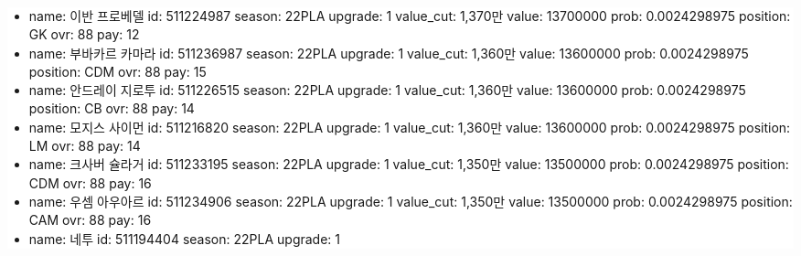   - name: 이반 프로베델
    id: 511224987
    season: 22PLA
    upgrade: 1
    value_cut: 1,370만
    value: 13700000
    prob: 0.0024298975
    position: GK
    ovr: 88
    pay: 12
  - name: 부바카르 카마라
    id: 511236987
    season: 22PLA
    upgrade: 1
    value_cut: 1,360만
    value: 13600000
    prob: 0.0024298975
    position: CDM
    ovr: 88
    pay: 15
  - name: 안드레이 지로투
    id: 511226515
    season: 22PLA
    upgrade: 1
    value_cut: 1,360만
    value: 13600000
    prob: 0.0024298975
    position: CB
    ovr: 88
    pay: 14
  - name: 모지스 사이먼
    id: 511216820
    season: 22PLA
    upgrade: 1
    value_cut: 1,360만
    value: 13600000
    prob: 0.0024298975
    position: LM
    ovr: 88
    pay: 14
  - name: 크사버 슐라거
    id: 511233195
    season: 22PLA
    upgrade: 1
    value_cut: 1,350만
    value: 13500000
    prob: 0.0024298975
    position: CDM
    ovr: 88
    pay: 16
  - name: 우셈 아우아르
    id: 511234906
    season: 22PLA
    upgrade: 1
    value_cut: 1,350만
    value: 13500000
    prob: 0.0024298975
    position: CAM
    ovr: 88
    pay: 16
  - name: 네투
    id: 511194404
    season: 22PLA
    upgrade: 1